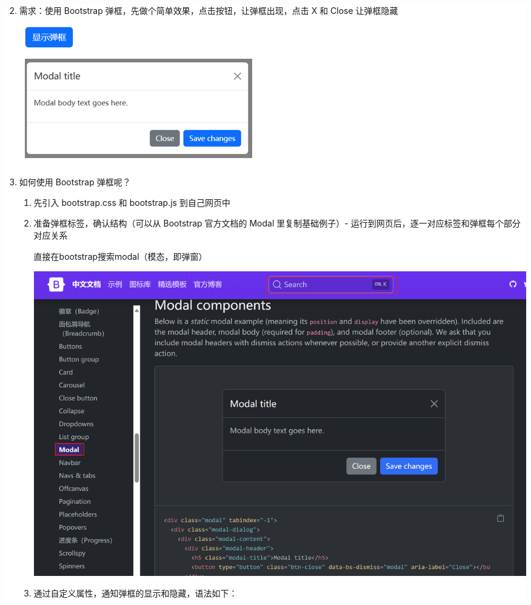 2. 需求：使用 Bootstrap 弹框，先做个简单效果，点击按钮，让弹框出现，点击 X 和 Close 让弹框隐藏

   ![image-20230404105858660](./.\assets/image-20230404105858660.png)

3. 如何使用 Bootstrap 弹框呢？

   1. 先引入 bootstrap.css 和 bootstrap.js 到自己网页中

   2. 准备弹框标签，确认结构（可以从 Bootstrap 官方文档的 Modal 里复制基础例子）- 运行到网页后，逐一对应标签和弹框每个部分对应关系

      直接在bootstrap搜索modal（模态，即弹窗）

      ![image-20240115153352055](.\assets\image-20240115153352055.png)

   3. 通过自定义属性，通知弹框的显示和隐藏，语法如下：
